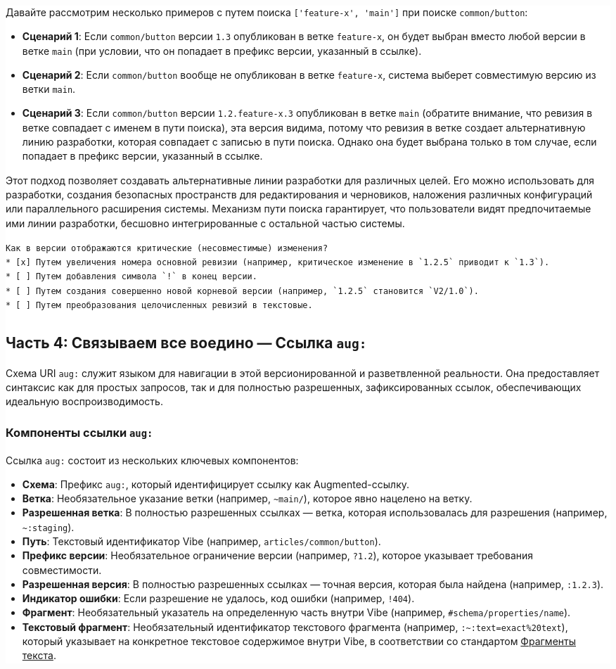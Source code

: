 Давайте рассмотрим несколько примеров с путем поиска `['feature-x', 'main']` при поиске `common/button`:

- **Сценарий 1**: Если `common/button` версии `1.3` опубликован в ветке `feature-x`, он будет выбран вместо любой версии в ветке `main` (при условии, что он попадает в префикс версии, указанный в ссылке).

- **Сценарий 2**: Если `common/button` вообще не опубликован в ветке `feature-x`, система выберет совместимую версию из ветки `main`.

- **Сценарий 3**: Если `common/button` версии `1.2.feature-x.3` опубликован в ветке `main` (обратите внимание, что ревизия в ветке совпадает с именем в пути поиска), эта версия видима, потому что ревизия в ветке создает альтернативную линию разработки, которая совпадает с записью в пути поиска. Однако она будет выбрана только в том случае, если попадает в префикс версии, указанный в ссылке.

Этот подход позволяет создавать альтернативные линии разработки для различных целей. Его можно использовать для разработки, создания безопасных пространств для редактирования и черновиков, наложения различных конфигураций или параллельного расширения системы. Механизм пути поиска гарантирует, что пользователи видят предпочитаемые ими линии разработки, бесшовно интегрированные с остальной частью системы.

```question
Как в версии отображаются критические (несовместимые) изменения?
* [x] Путем увеличения номера основной ревизии (например, критическое изменение в `1.2.5` приводит к `1.3`).
* [ ] Путем добавления символа `!` в конец версии.
* [ ] Путем создания совершенно новой корневой версии (например, `1.2.5` становится `V2/1.0`).
* [ ] Путем преобразования целочисленных ревизий в текстовые.
```

## Часть 4: Связываем все воедино — Ссылка `aug:`

Схема URI `aug:` служит языком для навигации в этой версионированной и разветвленной реальности. Она предоставляет синтаксис как для простых запросов, так и для полностью разрешенных, зафиксированных ссылок, обеспечивающих идеальную воспроизводимость.

### Компоненты ссылки `aug:`

Ссылка `aug:` состоит из нескольких ключевых компонентов:

- **Схема**: Префикс `aug:`, который идентифицирует ссылку как Augmented-ссылку.
- **Ветка**: Необязательное указание ветки (например, `~main/`), которое явно нацелено на ветку.
- **Разрешенная ветка**: В полностью разрешенных ссылках — ветка, которая использовалась для разрешения (например, `~:staging`).
- **Путь**: Текстовый идентификатор Vibe (например, `articles/common/button`).
- **Префикс версии**: Необязательное ограничение версии (например, `?1.2`), которое указывает требования совместимости.
- **Разрешенная версия**: В полностью разрешенных ссылках — точная версия, которая была найдена (например, `:1.2.3`).
- **Индикатор ошибки**: Если разрешение не удалось, код ошибки (например, `!404`).
- **Фрагмент**: Необязательный указатель на определенную часть внутри Vibe (например, `#schema/properties/name`).
- **Текстовый фрагмент**: Необязательный идентификатор текстового фрагмента (например, `:~:text=exact%20text`), который указывает на конкретное текстовое содержимое внутри Vibe, в соответствии со стандартом [Фрагменты текста](https://wicg.github.io/scroll-to-text-fragment/).
